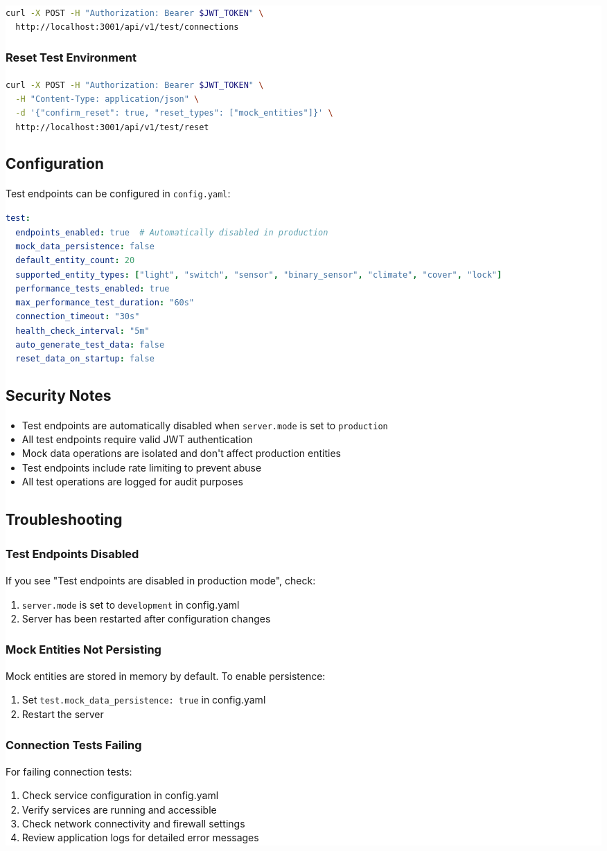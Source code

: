 ```bash
curl -X POST -H "Authorization: Bearer $JWT_TOKEN" \
  http://localhost:3001/api/v1/test/connections
```

### Reset Test Environment

```bash
curl -X POST -H "Authorization: Bearer $JWT_TOKEN" \
  -H "Content-Type: application/json" \
  -d '{"confirm_reset": true, "reset_types": ["mock_entities"]}' \
  http://localhost:3001/api/v1/test/reset
```

## Configuration

Test endpoints can be configured in `config.yaml`:

```yaml
test:
  endpoints_enabled: true  # Automatically disabled in production
  mock_data_persistence: false
  default_entity_count: 20
  supported_entity_types: ["light", "switch", "sensor", "binary_sensor", "climate", "cover", "lock"]
  performance_tests_enabled: true
  max_performance_test_duration: "60s"
  connection_timeout: "30s"
  health_check_interval: "5m"
  auto_generate_test_data: false
  reset_data_on_startup: false
```

## Security Notes

- Test endpoints are automatically disabled when `server.mode` is set to `production`
- All test endpoints require valid JWT authentication
- Mock data operations are isolated and don't affect production entities
- Test endpoints include rate limiting to prevent abuse
- All test operations are logged for audit purposes

## Troubleshooting

### Test Endpoints Disabled

If you see "Test endpoints are disabled in production mode", check:
1. `server.mode` is set to `development` in config.yaml
2. Server has been restarted after configuration changes

### Mock Entities Not Persisting

Mock entities are stored in memory by default. To enable persistence:
1. Set `test.mock_data_persistence: true` in config.yaml
2. Restart the server

### Connection Tests Failing

For failing connection tests:
1. Check service configuration in config.yaml
2. Verify services are running and accessible
3. Check network connectivity and firewall settings
4. Review application logs for detailed error messages 